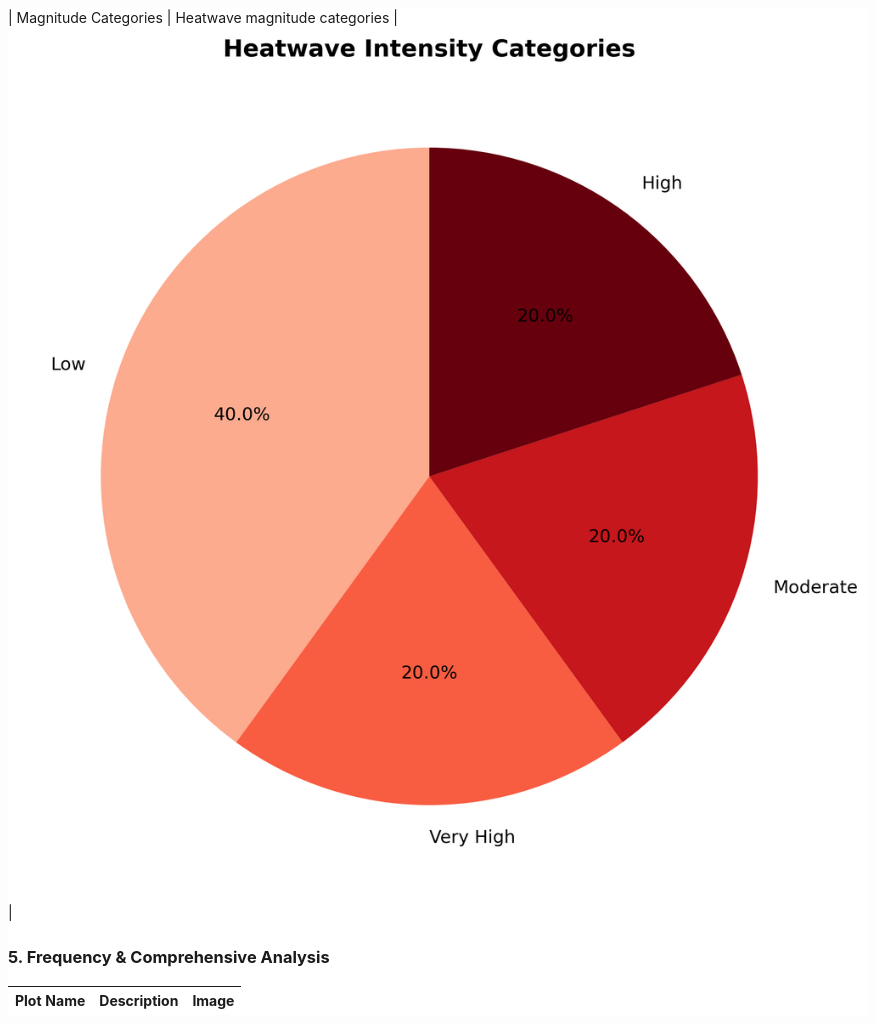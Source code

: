 | Magnitude Categories | Heatwave magnitude categories | ![](results/individual_characteristics/magnitude_categories.png) |

### 5. **Frequency & Comprehensive Analysis**

| Plot Name                       | Description                       | Image                                                                |
| ------------------------------- | --------------------------------- | -------------------------------------------------------------------- |